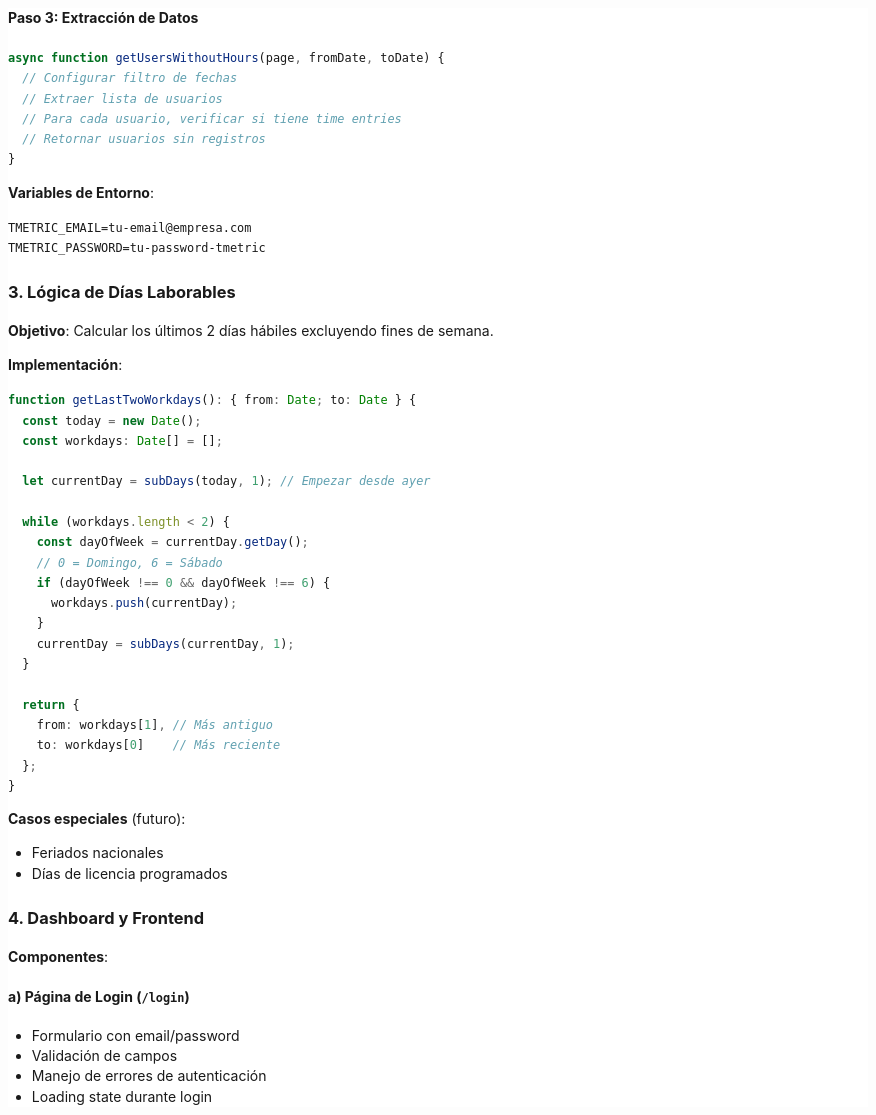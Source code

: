 #### Paso 3: Extracción de Datos
```typescript
async function getUsersWithoutHours(page, fromDate, toDate) {
  // Configurar filtro de fechas
  // Extraer lista de usuarios
  // Para cada usuario, verificar si tiene time entries
  // Retornar usuarios sin registros
}
```

**Variables de Entorno**:
```env
TMETRIC_EMAIL=tu-email@empresa.com
TMETRIC_PASSWORD=tu-password-tmetric
```

### 3. Lógica de Días Laborables

**Objetivo**: Calcular los últimos 2 días hábiles excluyendo fines de semana.

**Implementación**:
```typescript
function getLastTwoWorkdays(): { from: Date; to: Date } {
  const today = new Date();
  const workdays: Date[] = [];

  let currentDay = subDays(today, 1); // Empezar desde ayer

  while (workdays.length < 2) {
    const dayOfWeek = currentDay.getDay();
    // 0 = Domingo, 6 = Sábado
    if (dayOfWeek !== 0 && dayOfWeek !== 6) {
      workdays.push(currentDay);
    }
    currentDay = subDays(currentDay, 1);
  }

  return {
    from: workdays[1], // Más antiguo
    to: workdays[0]    // Más reciente
  };
}
```

**Casos especiales** (futuro):
- Feriados nacionales
- Días de licencia programados

### 4. Dashboard y Frontend

**Componentes**:

#### a) Página de Login (`/login`)
- Formulario con email/password
- Validación de campos
- Manejo de errores de autenticación
- Loading state durante login
